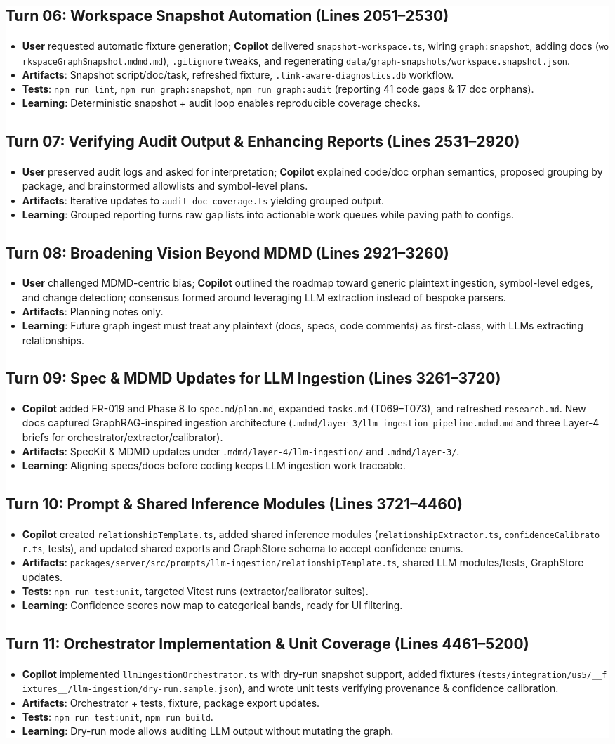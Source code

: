 ## Turn 06: Workspace Snapshot Automation (Lines 2051–2530)
- **User** requested automatic fixture generation; **Copilot** delivered `snapshot-workspace.ts`, wiring `graph:snapshot`, adding docs (`workspaceGraphSnapshot.mdmd.md`), `.gitignore` tweaks, and regenerating `data/graph-snapshots/workspace.snapshot.json`.
- **Artifacts**: Snapshot script/doc/task, refreshed fixture, `.link-aware-diagnostics.db` workflow.
- **Tests**: `npm run lint`, `npm run graph:snapshot`, `npm run graph:audit` (reporting 41 code gaps & 17 doc orphans).
- **Learning**: Deterministic snapshot + audit loop enables reproducible coverage checks.

## Turn 07: Verifying Audit Output & Enhancing Reports (Lines 2531–2920)
- **User** preserved audit logs and asked for interpretation; **Copilot** explained code/doc orphan semantics, proposed grouping by package, and brainstormed allowlists and symbol-level plans.
- **Artifacts**: Iterative updates to `audit-doc-coverage.ts` yielding grouped output.
- **Learning**: Grouped reporting turns raw gap lists into actionable work queues while paving path to configs.

## Turn 08: Broadening Vision Beyond MDMD (Lines 2921–3260)
- **User** challenged MDMD-centric bias; **Copilot** outlined the roadmap toward generic plaintext ingestion, symbol-level edges, and change detection; consensus formed around leveraging LLM extraction instead of bespoke parsers.
- **Artifacts**: Planning notes only.
- **Learning**: Future graph ingest must treat any plaintext (docs, specs, code comments) as first-class, with LLMs extracting relationships.

## Turn 09: Spec & MDMD Updates for LLM Ingestion (Lines 3261–3720)
- **Copilot** added FR-019 and Phase 8 to `spec.md`/`plan.md`, expanded `tasks.md` (T069–T073), and refreshed `research.md`. New docs captured GraphRAG-inspired ingestion architecture (`.mdmd/layer-3/llm-ingestion-pipeline.mdmd.md` and three Layer-4 briefs for orchestrator/extractor/calibrator).
- **Artifacts**: SpecKit & MDMD updates under `.mdmd/layer-4/llm-ingestion/` and `.mdmd/layer-3/`.
- **Learning**: Aligning specs/docs before coding keeps LLM ingestion work traceable.

## Turn 10: Prompt & Shared Inference Modules (Lines 3721–4460)
- **Copilot** created `relationshipTemplate.ts`, added shared inference modules (`relationshipExtractor.ts`, `confidenceCalibrator.ts`, tests), and updated shared exports and GraphStore schema to accept confidence enums.
- **Artifacts**: `packages/server/src/prompts/llm-ingestion/relationshipTemplate.ts`, shared LLM modules/tests, GraphStore updates.
- **Tests**: `npm run test:unit`, targeted Vitest runs (extractor/calibrator suites).
- **Learning**: Confidence scores now map to categorical bands, ready for UI filtering.

## Turn 11: Orchestrator Implementation & Unit Coverage (Lines 4461–5200)
- **Copilot** implemented `llmIngestionOrchestrator.ts` with dry-run snapshot support, added fixtures (`tests/integration/us5/__fixtures__/llm-ingestion/dry-run.sample.json`), and wrote unit tests verifying provenance & confidence calibration.
- **Artifacts**: Orchestrator + tests, fixture, package export updates.
- **Tests**: `npm run test:unit`, `npm run build`.
- **Learning**: Dry-run mode allows auditing LLM output without mutating the graph.
